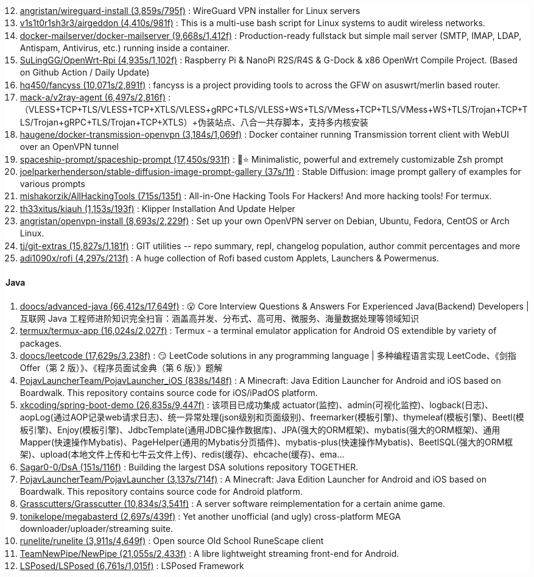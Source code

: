 12. [angristan/wireguard-install (3,859s/795f)](https://github.com/angristan/wireguard-install) : WireGuard VPN installer for Linux servers
13. [v1s1t0r1sh3r3/airgeddon (4,410s/981f)](https://github.com/v1s1t0r1sh3r3/airgeddon) : This is a multi-use bash script for Linux systems to audit wireless networks.
14. [docker-mailserver/docker-mailserver (9,668s/1,412f)](https://github.com/docker-mailserver/docker-mailserver) : Production-ready fullstack but simple mail server (SMTP, IMAP, LDAP, Antispam, Antivirus, etc.) running inside a container.
15. [SuLingGG/OpenWrt-Rpi (4,935s/1,102f)](https://github.com/SuLingGG/OpenWrt-Rpi) : Raspberry Pi & NanoPi R2S/R4S & G-Dock & x86 OpenWrt Compile Project. (Based on Github Action / Daily Update)
16. [hq450/fancyss (10,071s/2,891f)](https://github.com/hq450/fancyss) : fancyss is a project providing tools to across the GFW on asuswrt/merlin based router.
17. [mack-a/v2ray-agent (6,497s/2,816f)](https://github.com/mack-a/v2ray-agent) : （VLESS+TCP+TLS/VLESS+TCP+XTLS/VLESS+gRPC+TLS/VLESS+WS+TLS/VMess+TCP+TLS/VMess+WS+TLS/Trojan+TCP+TLS/Trojan+gRPC+TLS/Trojan+TCP+XTLS）+伪装站点、八合一共存脚本，支持多内核安装
18. [haugene/docker-transmission-openvpn (3,184s/1,069f)](https://github.com/haugene/docker-transmission-openvpn) : Docker container running Transmission torrent client with WebUI over an OpenVPN tunnel
19. [spaceship-prompt/spaceship-prompt (17,450s/931f)](https://github.com/spaceship-prompt/spaceship-prompt) : 🚀⭐ Minimalistic, powerful and extremely customizable Zsh prompt
20. [joelparkerhenderson/stable-diffusion-image-prompt-gallery (37s/1f)](https://github.com/joelparkerhenderson/stable-diffusion-image-prompt-gallery) : Stable Diffusion: image prompt gallery of examples for various prompts
21. [mishakorzik/AllHackingTools (715s/135f)](https://github.com/mishakorzik/AllHackingTools) : All-in-One Hacking Tools For Hackers! And more hacking tools! For termux.
22. [th33xitus/kiauh (1,153s/193f)](https://github.com/th33xitus/kiauh) : Klipper Installation And Update Helper
23. [angristan/openvpn-install (8,693s/2,229f)](https://github.com/angristan/openvpn-install) : Set up your own OpenVPN server on Debian, Ubuntu, Fedora, CentOS or Arch Linux.
24. [tj/git-extras (15,827s/1,181f)](https://github.com/tj/git-extras) : GIT utilities -- repo summary, repl, changelog population, author commit percentages and more
25. [adi1090x/rofi (4,297s/213f)](https://github.com/adi1090x/rofi) : A huge collection of Rofi based custom Applets, Launchers & Powermenus.

#### Java
1. [doocs/advanced-java (66,412s/17,649f)](https://github.com/doocs/advanced-java) : 😮 Core Interview Questions & Answers For Experienced Java(Backend) Developers | 互联网 Java 工程师进阶知识完全扫盲：涵盖高并发、分布式、高可用、微服务、海量数据处理等领域知识
2. [termux/termux-app (16,024s/2,027f)](https://github.com/termux/termux-app) : Termux - a terminal emulator application for Android OS extendible by variety of packages.
3. [doocs/leetcode (17,629s/3,238f)](https://github.com/doocs/leetcode) : 😏 LeetCode solutions in any programming language | 多种编程语言实现 LeetCode、《剑指 Offer（第 2 版）》、《程序员面试金典（第 6 版）》题解
4. [PojavLauncherTeam/PojavLauncher_iOS (838s/148f)](https://github.com/PojavLauncherTeam/PojavLauncher_iOS) : A Minecraft: Java Edition Launcher for Android and iOS based on Boardwalk. This repository contains source code for iOS/iPadOS platform.
5. [xkcoding/spring-boot-demo (26,835s/9,447f)](https://github.com/xkcoding/spring-boot-demo) : 该项目已成功集成 actuator(监控)、admin(可视化监控)、logback(日志)、aopLog(通过AOP记录web请求日志)、统一异常处理(json级别和页面级别)、freemarker(模板引擎)、thymeleaf(模板引擎)、Beetl(模板引擎)、Enjoy(模板引擎)、JdbcTemplate(通用JDBC操作数据库)、JPA(强大的ORM框架)、mybatis(强大的ORM框架)、通用Mapper(快速操作Mybatis)、PageHelper(通用的Mybatis分页插件)、mybatis-plus(快速操作Mybatis)、BeetlSQL(强大的ORM框架)、upload(本地文件上传和七牛云文件上传)、redis(缓存)、ehcache(缓存)、ema…
6. [Sagar0-0/DsA (151s/116f)](https://github.com/Sagar0-0/DsA) : Building the largest DSA solutions repository TOGETHER.
7. [PojavLauncherTeam/PojavLauncher (3,137s/714f)](https://github.com/PojavLauncherTeam/PojavLauncher) : A Minecraft: Java Edition Launcher for Android and iOS based on Boardwalk. This repository contains source code for Android platform.
8. [Grasscutters/Grasscutter (10,834s/3,541f)](https://github.com/Grasscutters/Grasscutter) : A server software reimplementation for a certain anime game.
9. [tonikelope/megabasterd (2,697s/439f)](https://github.com/tonikelope/megabasterd) : Yet another unofficial (and ugly) cross-platform MEGA downloader/uploader/streaming suite.
10. [runelite/runelite (3,911s/4,649f)](https://github.com/runelite/runelite) : Open source Old School RuneScape client
11. [TeamNewPipe/NewPipe (21,055s/2,433f)](https://github.com/TeamNewPipe/NewPipe) : A libre lightweight streaming front-end for Android.
12. [LSPosed/LSPosed (6,761s/1,015f)](https://github.com/LSPosed/LSPosed) : LSPosed Framework
